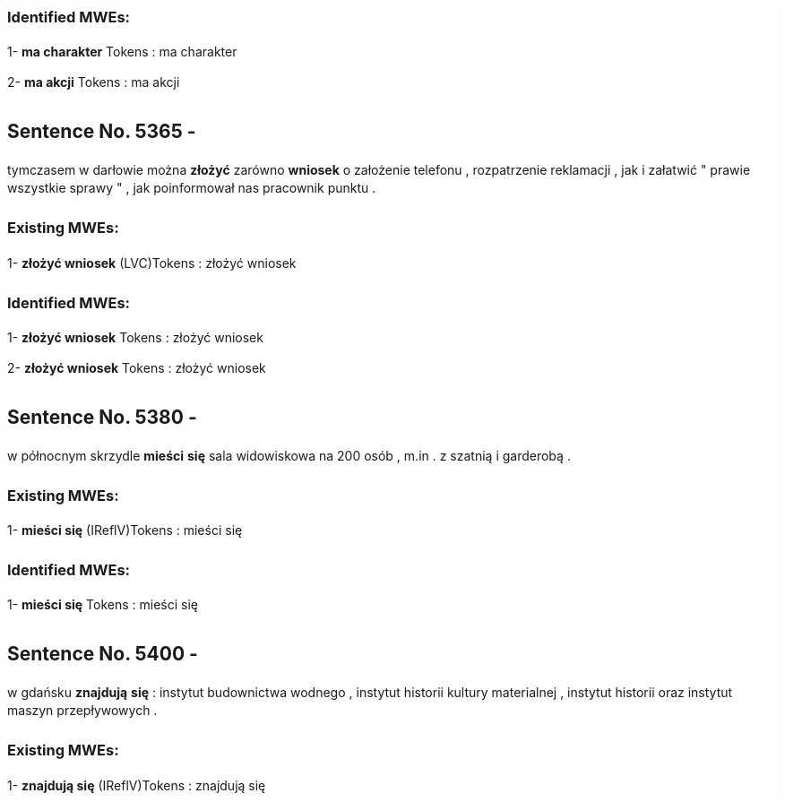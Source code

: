 
### Identified MWEs: 
1- **ma charakter** Tokens : 
ma
charakter


2- **ma akcji** Tokens : 
ma
akcji



## Sentence No. 5365 - 
tymczasem w darłowie można **złożyć** zarówno **wniosek** o założenie telefonu , rozpatrzenie reklamacji , jak i załatwić " prawie wszystkie sprawy " , jak poinformował nas pracownik punktu . 
### Existing MWEs: 
1- **złożyć wniosek** (LVC)Tokens : 
złożyć
wniosek


### Identified MWEs: 
1- **złożyć wniosek** Tokens : 
złożyć
wniosek


2- **złożyć wniosek** Tokens : 
złożyć
wniosek



## Sentence No. 5380 - 
w północnym skrzydle **mieści** **się** sala widowiskowa na 200 osób , m.in . z szatnią i garderobą . 
### Existing MWEs: 
1- **mieści się** (IReflV)Tokens : 
mieści
się


### Identified MWEs: 
1- **mieści się** Tokens : 
mieści
się



## Sentence No. 5400 - 
w gdańsku **znajdują** **się** : instytut budownictwa wodnego , instytut historii kultury materialnej , instytut historii oraz instytut maszyn przepływowych . 
### Existing MWEs: 
1- **znajdują się** (IReflV)Tokens : 
znajdują
się
